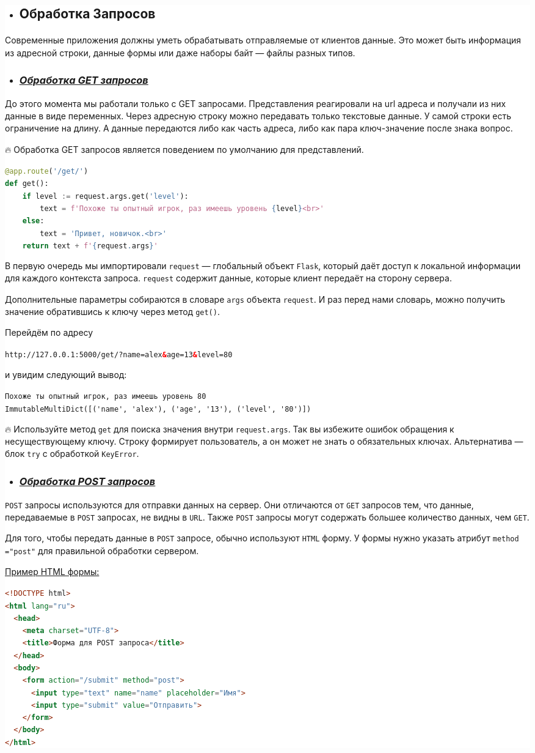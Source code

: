 - ## Обработка Запросов
Современные приложения должны уметь обрабатывать отправляемые от клиентов
данные. Это может быть информация из адресной строки, данные формы или даже
наборы байт — файлы разных типов.
  - ### ***[Обработка GET запросов](app_04.py)***
До этого момента мы работали только с GET запросами. Представления
реагировали на url адреса и получали из них данные в виде переменных. Через
адресную строку можно передавать только текстовые данные. У самой строки есть
ограничение на длину. А данные передаются либо как часть адреса, либо как пара
ключ-значение после знака вопрос.

🔥 Обработка GET запросов является поведением по умолчанию для представлений.
```python
@app.route('/get/')
def get():
    if level := request.args.get('level'):
        text = f'Похоже ты опытный игрок, раз имеешь уровень {level}<br>'
    else:
        text = 'Привет, новичок.<br>'
    return text + f'{request.args}'
```
В первую очередь мы импортировали `request` — глобальный объект `Flask`, который
даёт доступ к локальной информации для каждого контекста запроса. `request` содержит данные, 
которые клиент передаёт на сторону сервера.

Дополнительные параметры собираются в словаре `args` объекта `request`. И раз
перед нами словарь, можно получить значение обратившись к ключу через метод `get()`.

Перейдём по адресу 
```html
http://127.0.0.1:5000/get/?name=alex&age=13&level=80
```
 и увидим следующий вывод:
```pycon
Похоже ты опытный игрок, раз имеешь уровень 80
ImmutableMultiDict([('name', 'alex'), ('age', '13'), ('level', '80')])
```

🔥 Используйте метод `get` для поиска значения внутри `request.args`.
Так вы избежите ошибок обращения к несуществующему ключу. Строку
формирует пользователь, а он может не знать о обязательных ключах.
Альтернатива — блок `try` с обработкой `KeyError`.
  - ### ***[Обработка POST запросов](app_05)***
`POST` запросы используются для отправки данных на сервер. Они отличаются от `GET` запросов тем, что данные, 
передаваемые в `POST` запросах, не видны в `URL`. Также `POST` запросы могут содержать большее количество данных, 
чем `GET`.

Для того, чтобы передать данные в `POST` запросе, обычно используют `HTML` форму.
У формы нужно указать атрибут `method="post"` для правильной обработки сервером.

[Пример HTML формы:](templates/form.html)
```html
<!DOCTYPE html>
<html lang="ru">
  <head>
    <meta charset="UTF-8">
    <title>Форма для POST запроса</title>
  </head>
  <body>
    <form action="/submit" method="post">
      <input type="text" name="name" placeholder="Имя">
      <input type="submit" value="Отправить">
    </form>
  </body>
</html>
```